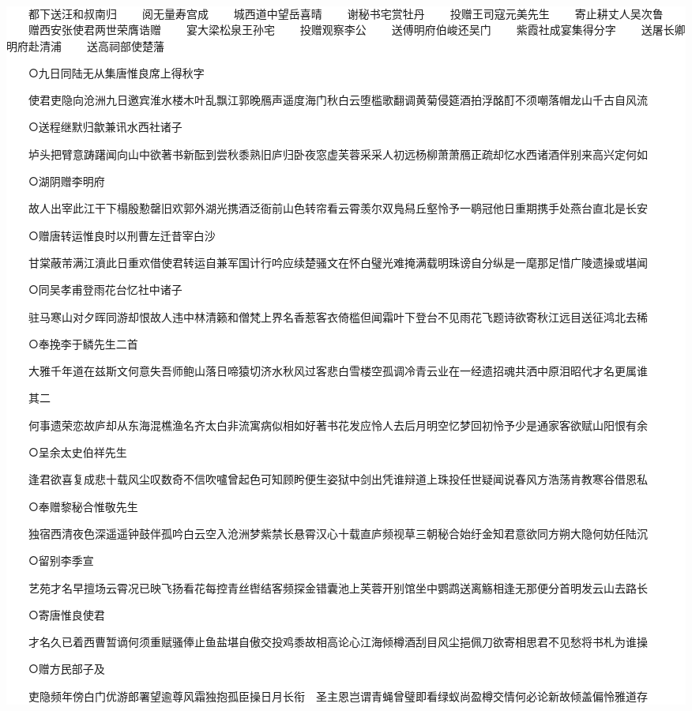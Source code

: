 　　都下送汪和叔南归 
　　阅无量寿宫成 
　　城西道中望岳喜晴 
　　谢秘书宅赏牡丹 
　　投赠王司寇元美先生 
　　寄止耕丈人吴次鲁 
　　赠西安张使君两世荣膺诰赠 
　　宴大梁松泉王孙宅 
　　投赠观察李公 
　　送傅明府伯峻还吴门 
　　紫霞社成宴集得分字 
　　送屠长卿明府赴清浦 
　　送高祠部使楚藩 

　　○九日同陆无从集唐惟良席上得秋字 

　　使君吏隐向沧洲九日邀宾淮水楼木叶乱飘江郭晚鴈声遥度海门秋白云堕槛歌翻调黄菊侵筵酒拍浮酩酊不须嘲落帽龙山千古自风流 

　　○送程继默归歙兼讯水西社诸子 

　　垆头把臂意踌躇闻向山中欲著书新酝到尝秋黍熟旧庐归卧夜窓虚芙蓉采采人初远杨柳萧萧鴈正疏却忆水西诸酒伴别来高兴定何如 

　　○湖阴赠李明府 

　　故人出宰此江干下榻殷懃罄旧欢郭外湖光携酒泛衙前山色转帘看云霄羡尔双鳬舄丘壑怜予一鹖冠他日重期携手处燕台直北是长安 

　　○赠唐转运惟良时以刑曹左迁昔宰白沙 

　　甘棠蔽芾满江濆此日重欢借使君转运自兼军国计行吟应续楚骚文在怀白璧光难掩满载明珠谤自分纵是一麾那足惜广陵遗操或堪闻 

　　○同吴孝甫登雨花台忆社中诸子 

　　驻马寒山对夕晖同游却恨故人违中林清籁和僧梵上界名香惹客衣倚槛但闻霜叶下登台不见雨花飞题诗欲寄秋江远目送征鸿北去稀 

　　○奉挽李于鳞先生二首 

　　大雅千年道在兹斯文何意失吾师鲍山落日啼猿切济水秋风过客悲白雪楼空孤调冷青云业在一经遗招魂共洒中原泪昭代才名更属谁 

　　其二 

　　何事遗荣恋故庐却从东海混樵渔名齐太白非流寓病似相如好著书花发应怜人去后月明空忆梦回初怜予少是通家客欲赋山阳恨有余 

　　○呈余太史伯祥先生 

　　逢君欲喜复成悲十载风尘叹数奇不信吹嚧曾起色可知顾盻便生姿狱中剑出凭谁辩道上珠投任世疑闻说春风方浩荡肯教寒谷借恩私 

　　○奉赠黎秘合惟敬先生 

　　独宿西清夜色深遥遥钟鼓伴孤吟白云空入沧洲梦紫禁长悬霄汉心十载直庐频视草三朝秘合始纡金知君意欲同方朔大隐何妨任陆沉 

　　○留别李季宣 

　　艺苑才名早擅场云霄况已映飞扬看花每控青丝辔结客频探金错囊池上芙蓉开别馆坐中鹦鹉送离觞相逢无那便分首明发云山去路长 

　　○寄唐惟良使君 

　　才名久已着西曹暂谪何须重赋骚俸止鱼盐堪自傲交投鸡黍故相高论心江海倾樽酒刮目风尘挹佩刀欲寄相思君不见愁将书札为谁操 

　　○赠方民部子及 

　　吏隐频年傍白门优游郎署望逾尊风霜独抱孤臣操日月长衔　圣主恩岂谓青蝇曾璧即看绿蚁尚盈樽交情何必论新故倾盖偏怜雅道存 

